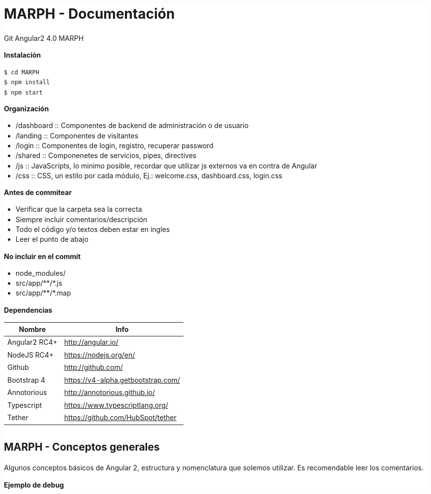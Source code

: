# MARPH - Documentación

Git Angular2 4.0 MARPH 

**Instalación**

```sh
$ cd MARPH
$ npm install 
$ npm start
```

**Organización**
* /dashboard :: Componentes de backend de administración o de usuario
* /landing :: Componentes de visitantes
* /login :: Componentes de login, registro, recuperar password
* /shared :: Componenetes de servicios, pipes, directives
* /js :: JavaScripts, lo minimo posible, recordar que utilizar js externos va en contra de Angular
* /css :: CSS, un estilo por cada módulo, Ej.: welcome.css, dashboard.css, login.css

**Antes de commitear**
* Verificar que la carpeta sea la correcta
* Siempre incluir comentarios/descripción
* Todo el código y/o textos deben estar en ingles
* Leer el punto de abajo

**No incluir en el commit**
* node_modules/
* src/app/**/*.js
* src/app/**/*.map

**Dependencias**

| Nombre | Info |
| ------ | ------ |
| Angular2 RC4+| http://angular.io/ |
| NodeJS RC4+| https://nodejs.org/en/ |
| Github | http://github.com/ |
| Bootstrap 4 | https://v4-alpha.getbootstrap.com/ |
| Annotorious | http://annotorious.github.io/ |
| Typescript | https://www.typescriptlang.org/ |
| Tether | https://github.com/HubSpot/tether |

## MARPH - Conceptos generales
Algunos conceptos básicos de Angular 2, estructura y nomenclatura que solemos utilizar.
Es recomendable leer los comentarios.

**Ejemplo de debug**
